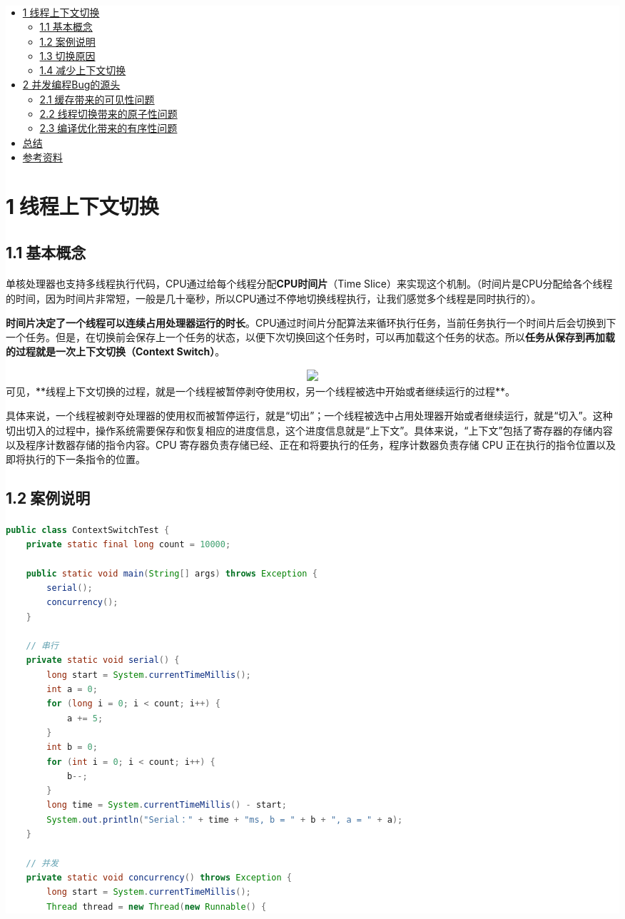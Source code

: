 
- [1 线程上下文切换](#1-线程上下文切换)
  - [1.1 基本概念](#11-基本概念)
  - [1.2 案例说明](#12-案例说明)
  - [1.3 切换原因](#13-切换原因)
  - [1.4 减少上下文切换](#14-减少上下文切换)
- [2 并发编程Bug的源头](#2-并发编程bug的源头)
  - [2.1 缓存带来的可见性问题](#21-缓存带来的可见性问题)
  - [2.2 线程切换带来的原子性问题](#22-线程切换带来的原子性问题)
  - [2.3 编译优化带来的有序性问题](#23-编译优化带来的有序性问题)
- [总结](#总结)
- [参考资料](#参考资料)



# 1 线程上下文切换

## 1.1 基本概念

单核处理器也支持多线程执行代码，CPU通过给每个线程分配**CPU时间片**（Time Slice）来实现这个机制。（时间片是CPU分配给各个线程的时间，因为时间片非常短，一般是几十毫秒，所以CPU通过不停地切换线程执行，让我们感觉多个线程是同时执行的）。

**时间片决定了一个线程可以连续占用处理器运行的时长**。CPU通过时间片分配算法来循环执行任务，当前任务执行一个时间片后会切换到下一个任务。但是，在切换前会保存上一个任务的状态，以便下次切换回这个任务时，可以再加载这个任务的状态。所以**任务从保存到再加载的过程就是一次上下文切换（Context Switch）**。

<div align="center">  
<img src="https://img-blog.csdnimg.cn/20201022161036944.png" width="600px"/>
</div>
可见，**线程上下文切换的过程，就是一个线程被暂停剥夺使用权，另一个线程被选中开始或者继续运行的过程**。

具体来说，一个线程被剥夺处理器的使用权而被暂停运行，就是“切出”；一个线程被选中占用处理器开始或者继续运行，就是“切入”。这种切出切入的过程中，操作系统需要保存和恢复相应的进度信息，这个进度信息就是“上下文”。具体来说，“上下文”包括了寄存器的存储内容以及程序计数器存储的指令内容。CPU 寄存器负责存储已经、正在和将要执行的任务，程序计数器负责存储 CPU 正在执行的指令位置以及即将执行的下一条指令的位置。

## 1.2 案例说明

```java
public class ContextSwitchTest {
    private static final long count = 10000;

    public static void main(String[] args) throws Exception {
        serial();
        concurrency();
    }

    // 串行
    private static void serial() {
        long start = System.currentTimeMillis();
        int a = 0;
        for (long i = 0; i < count; i++) {
            a += 5;
        }
        int b = 0;
        for (int i = 0; i < count; i++) {
            b--;
        }
        long time = System.currentTimeMillis() - start;
        System.out.println("Serial：" + time + "ms, b = " + b + ", a = " + a);
    }

    // 并发
    private static void concurrency() throws Exception {
        long start = System.currentTimeMillis();
        Thread thread = new Thread(new Runnable() {
```